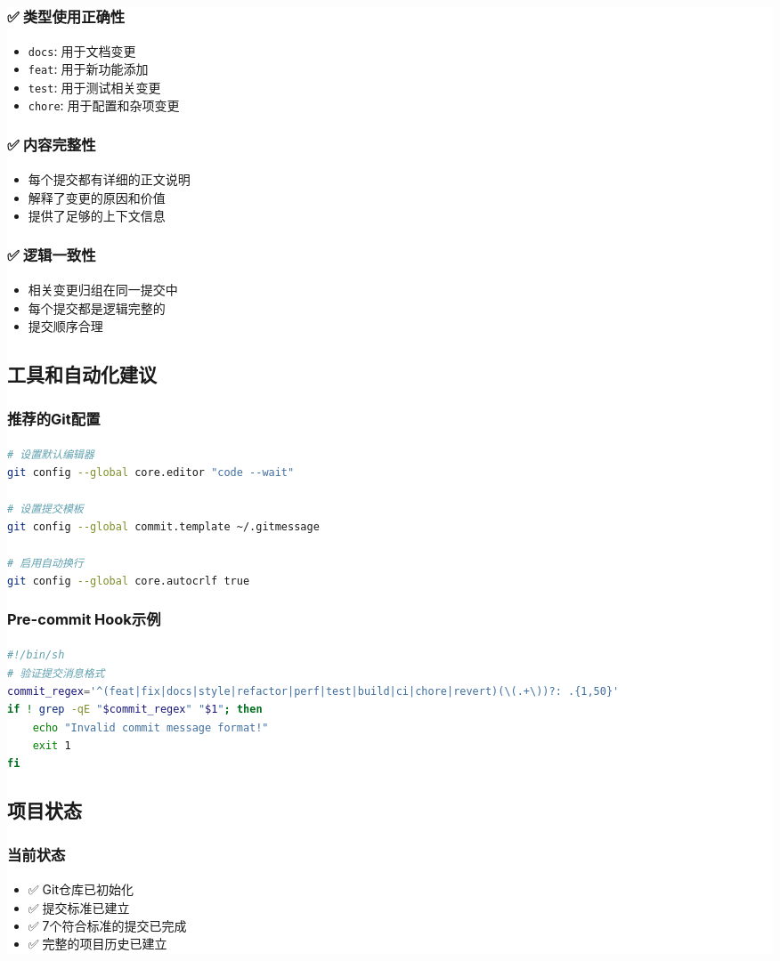 ### ✅ 类型使用正确性
- `docs`: 用于文档变更
- `feat`: 用于新功能添加
- `test`: 用于测试相关变更
- `chore`: 用于配置和杂项变更

### ✅ 内容完整性
- 每个提交都有详细的正文说明
- 解释了变更的原因和价值
- 提供了足够的上下文信息

### ✅ 逻辑一致性
- 相关变更归组在同一提交中
- 每个提交都是逻辑完整的
- 提交顺序合理

## 工具和自动化建议

### 推荐的Git配置
```bash
# 设置默认编辑器
git config --global core.editor "code --wait"

# 设置提交模板
git config --global commit.template ~/.gitmessage

# 启用自动换行
git config --global core.autocrlf true
```

### Pre-commit Hook示例
```bash
#!/bin/sh
# 验证提交消息格式
commit_regex='^(feat|fix|docs|style|refactor|perf|test|build|ci|chore|revert)(\(.+\))?: .{1,50}'
if ! grep -qE "$commit_regex" "$1"; then
    echo "Invalid commit message format!"
    exit 1
fi
```

## 项目状态

### 当前状态
- ✅ Git仓库已初始化
- ✅ 提交标准已建立
- ✅ 7个符合标准的提交已完成
- ✅ 完整的项目历史已建立
